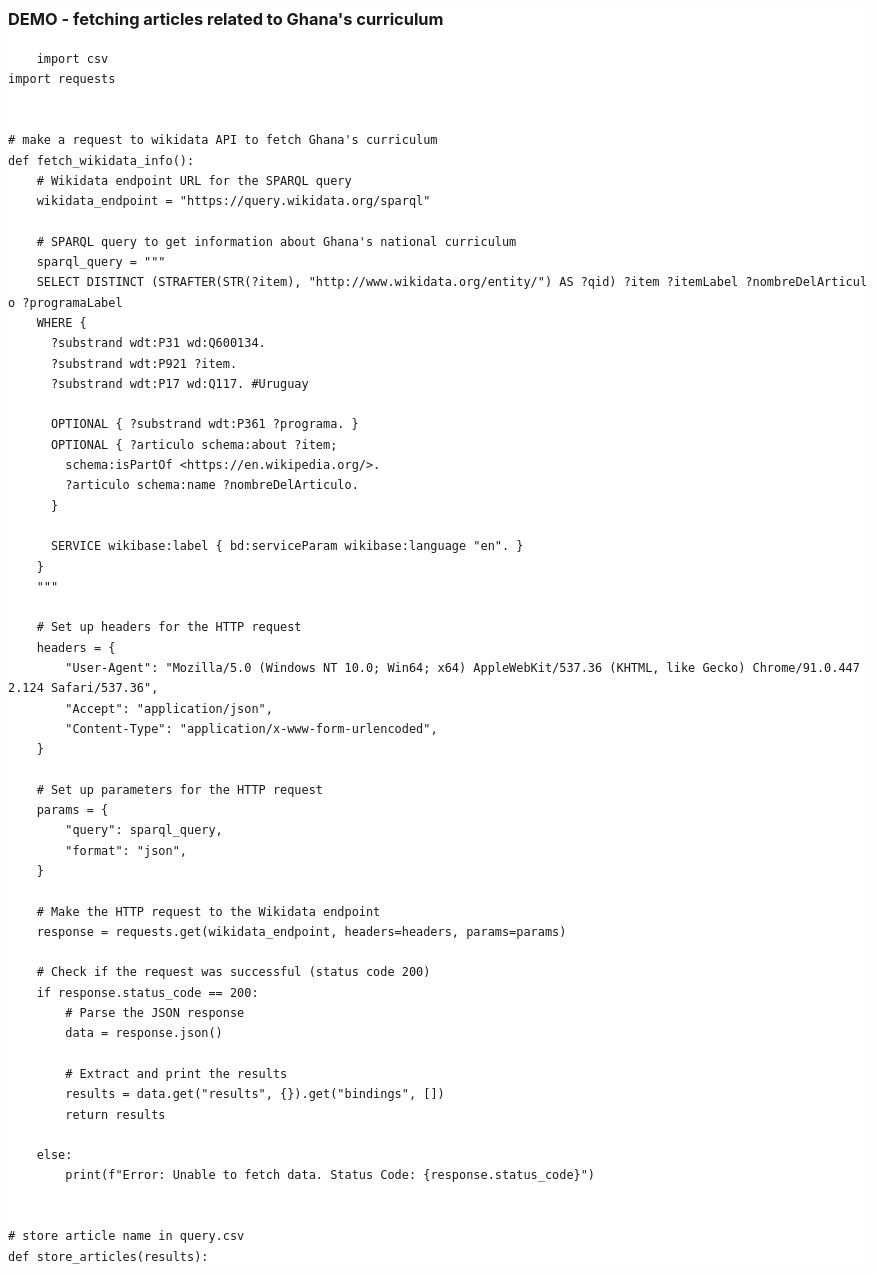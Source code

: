 ### DEMO - fetching articles related to Ghana's curriculum

```
    import csv
import requests


# make a request to wikidata API to fetch Ghana's curriculum
def fetch_wikidata_info():
    # Wikidata endpoint URL for the SPARQL query
    wikidata_endpoint = "https://query.wikidata.org/sparql"

    # SPARQL query to get information about Ghana's national curriculum
    sparql_query = """
    SELECT DISTINCT (STRAFTER(STR(?item), "http://www.wikidata.org/entity/") AS ?qid) ?item ?itemLabel ?nombreDelArticulo ?programaLabel
    WHERE {
      ?substrand wdt:P31 wd:Q600134.
      ?substrand wdt:P921 ?item.
      ?substrand wdt:P17 wd:Q117. #Uruguay

      OPTIONAL { ?substrand wdt:P361 ?programa. }
      OPTIONAL { ?articulo schema:about ?item;
        schema:isPartOf <https://en.wikipedia.org/>.
        ?articulo schema:name ?nombreDelArticulo.
      }

      SERVICE wikibase:label { bd:serviceParam wikibase:language "en". }
    }
    """

    # Set up headers for the HTTP request
    headers = {
        "User-Agent": "Mozilla/5.0 (Windows NT 10.0; Win64; x64) AppleWebKit/537.36 (KHTML, like Gecko) Chrome/91.0.4472.124 Safari/537.36",
        "Accept": "application/json",
        "Content-Type": "application/x-www-form-urlencoded",
    }

    # Set up parameters for the HTTP request
    params = {
        "query": sparql_query,
        "format": "json",
    }

    # Make the HTTP request to the Wikidata endpoint
    response = requests.get(wikidata_endpoint, headers=headers, params=params)

    # Check if the request was successful (status code 200)
    if response.status_code == 200:
        # Parse the JSON response
        data = response.json()

        # Extract and print the results
        results = data.get("results", {}).get("bindings", [])
        return results

    else:
        print(f"Error: Unable to fetch data. Status Code: {response.status_code}")


# store article name in query.csv
def store_articles(results):
```